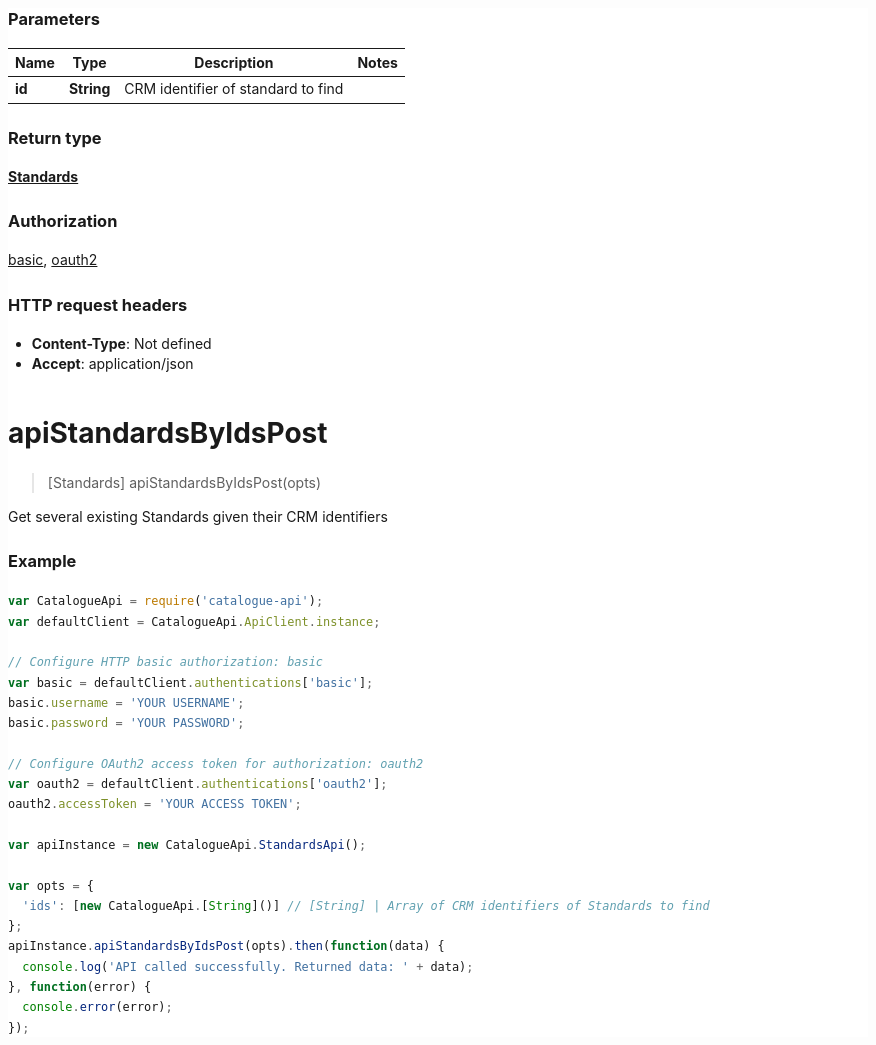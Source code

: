 ### Parameters

Name | Type | Description  | Notes
------------- | ------------- | ------------- | -------------
 **id** | **String**| CRM identifier of standard to find | 

### Return type

[**Standards**](Standards.md)

### Authorization

[basic](../README.md#basic), [oauth2](../README.md#oauth2)

### HTTP request headers

 - **Content-Type**: Not defined
 - **Accept**: application/json

<a name="apiStandardsByIdsPost"></a>
# **apiStandardsByIdsPost**
> [Standards] apiStandardsByIdsPost(opts)

Get several existing Standards given their CRM identifiers

### Example
```javascript
var CatalogueApi = require('catalogue-api');
var defaultClient = CatalogueApi.ApiClient.instance;

// Configure HTTP basic authorization: basic
var basic = defaultClient.authentications['basic'];
basic.username = 'YOUR USERNAME';
basic.password = 'YOUR PASSWORD';

// Configure OAuth2 access token for authorization: oauth2
var oauth2 = defaultClient.authentications['oauth2'];
oauth2.accessToken = 'YOUR ACCESS TOKEN';

var apiInstance = new CatalogueApi.StandardsApi();

var opts = { 
  'ids': [new CatalogueApi.[String]()] // [String] | Array of CRM identifiers of Standards to find
};
apiInstance.apiStandardsByIdsPost(opts).then(function(data) {
  console.log('API called successfully. Returned data: ' + data);
}, function(error) {
  console.error(error);
});

```
